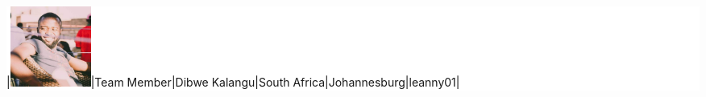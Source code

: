 |<img src="src/images/Team pictures/Dibwe.jpg" align="centre" height="100" width ="100">|Team Member|Dibwe Kalangu|South Africa|Johannesburg|leanny01|